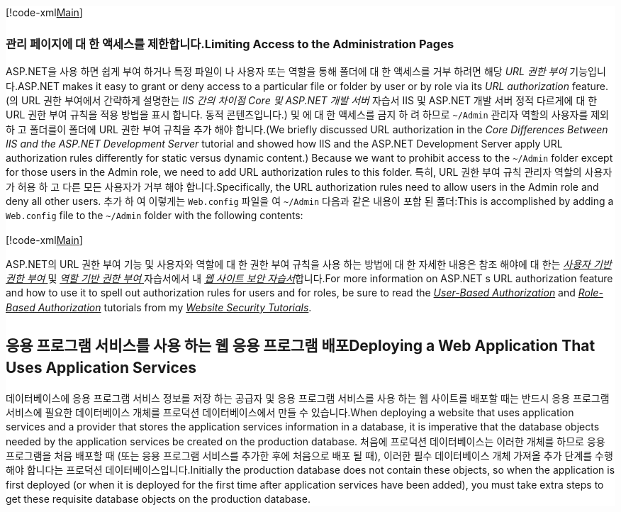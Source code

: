 
[!code-xml[Main](configuring-a-website-that-uses-application-services-vb/samples/sample2.xml)]

### <a name="limiting-access-to-the-administration-pages"></a><span data-ttu-id="971c2-164">관리 페이지에 대 한 액세스를 제한합니다.</span><span class="sxs-lookup"><span data-stu-id="971c2-164">Limiting Access to the Administration Pages</span></span>

<span data-ttu-id="971c2-165">ASP.NET을 사용 하면 쉽게 부여 하거나 특정 파일이 나 사용자 또는 역할을 통해 폴더에 대 한 액세스를 거부 하려면 해당 *URL 권한 부여* 기능입니다.</span><span class="sxs-lookup"><span data-stu-id="971c2-165">ASP.NET makes it easy to grant or deny access to a particular file or folder by user or by role via its *URL authorization* feature.</span></span> <span data-ttu-id="971c2-166">(의 URL 권한 부여에서 간략하게 설명한는 *IIS 간의 차이점 Core 및 ASP.NET 개발 서버* 자습서 IIS 및 ASP.NET 개발 서버 정적 다르게에 대 한 URL 권한 부여 규칙을 적용 방법을 표시 합니다. 동적 콘텐츠입니다.) 및 에 대 한 액세스를 금지 하 려 하므로 `~/Admin` 관리자 역할의 사용자를 제외 하 고 폴더를이 폴더에 URL 권한 부여 규칙을 추가 해야 합니다.</span><span class="sxs-lookup"><span data-stu-id="971c2-166">(We briefly discussed URL authorization in the *Core Differences Between IIS and the ASP.NET Development Server* tutorial and showed how IIS and the ASP.NET Development Server apply URL authorization rules differently for static versus dynamic content.) Because we want to prohibit access to the `~/Admin` folder except for those users in the Admin role, we need to add URL authorization rules to this folder.</span></span> <span data-ttu-id="971c2-167">특히, URL 권한 부여 규칙 관리자 역할의 사용자가 허용 하 고 다른 모든 사용자가 거부 해야 합니다.</span><span class="sxs-lookup"><span data-stu-id="971c2-167">Specifically, the URL authorization rules need to allow users in the Admin role and deny all other users.</span></span> <span data-ttu-id="971c2-168">추가 하 여 이렇게는 `Web.config` 파일을 여 `~/Admin` 다음과 같은 내용이 포함 된 폴더:</span><span class="sxs-lookup"><span data-stu-id="971c2-168">This is accomplished by adding a `Web.config` file to the `~/Admin` folder with the following contents:</span></span>

[!code-xml[Main](configuring-a-website-that-uses-application-services-vb/samples/sample3.xml)]

<span data-ttu-id="971c2-169">ASP.NET의 URL 권한 부여 기능 및 사용자와 역할에 대 한 권한 부여 규칙을 사용 하는 방법에 대 한 자세한 내용은 참조 해야에 대 한는 [ *사용자 기반 권한 부여* ](../../older-versions-security/membership/user-based-authorization-vb.md) 및 [ *역할 기반 권한 부여* ](../../older-versions-security/roles/role-based-authorization-vb.md) 자습서에서 내 [ *웹 사이트 보안 자습서*](../../older-versions-security/introduction/security-basics-and-asp-net-support-cs.md)합니다.</span><span class="sxs-lookup"><span data-stu-id="971c2-169">For more information on ASP.NET s URL authorization feature and how to use it to spell out authorization rules for users and for roles, be sure to read the [*User-Based Authorization*](../../older-versions-security/membership/user-based-authorization-vb.md) and [*Role-Based Authorization*](../../older-versions-security/roles/role-based-authorization-vb.md) tutorials from my [*Website Security Tutorials*](../../older-versions-security/introduction/security-basics-and-asp-net-support-cs.md).</span></span>

## <a name="deploying-a-web-application-that-uses-application-services"></a><span data-ttu-id="971c2-170">응용 프로그램 서비스를 사용 하는 웹 응용 프로그램 배포</span><span class="sxs-lookup"><span data-stu-id="971c2-170">Deploying a Web Application That Uses Application Services</span></span>

<span data-ttu-id="971c2-171">데이터베이스에 응용 프로그램 서비스 정보를 저장 하는 공급자 및 응용 프로그램 서비스를 사용 하는 웹 사이트를 배포할 때는 반드시 응용 프로그램 서비스에 필요한 데이터베이스 개체를 프로덕션 데이터베이스에서 만들 수 있습니다.</span><span class="sxs-lookup"><span data-stu-id="971c2-171">When deploying a website that uses application services and a provider that stores the application services information in a database, it is imperative that the database objects needed by the application services be created on the production database.</span></span> <span data-ttu-id="971c2-172">처음에 프로덕션 데이터베이스는 이러한 개체를 하므로 응용 프로그램을 처음 배포할 때 (또는 응용 프로그램 서비스를 추가한 후에 처음으로 배포 될 때), 이러한 필수 데이터베이스 개체 가져올 추가 단계를 수행 해야 합니다는 프로덕션 데이터베이스입니다.</span><span class="sxs-lookup"><span data-stu-id="971c2-172">Initially the production database does not contain these objects, so when the application is first deployed (or when it is deployed for the first time after application services have been added), you must take extra steps to get these requisite database objects on the production database.</span></span>
